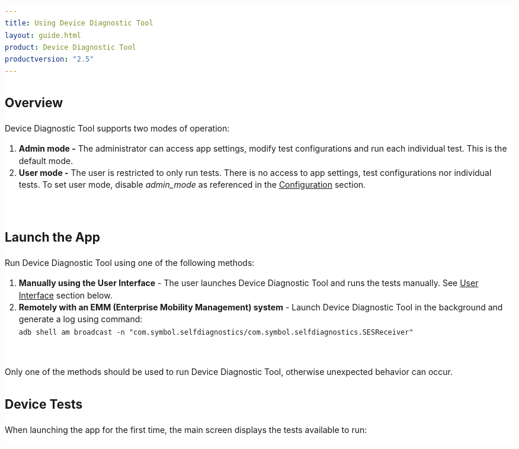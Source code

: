 ```yaml
---
title: Using Device Diagnostic Tool
layout: guide.html
product: Device Diagnostic Tool
productversion: "2.5"
---
```


## Overview

Device Diagnostic Tool supports two modes of operation:

1. **Admin mode -** The administrator can access app settings, modify test configurations and run each individual test. This is the default mode.
2. **User mode -** The user is restricted to only run tests. There is no access to app settings, test configurations nor individual tests. To set user mode, disable <i>admin_mode</i> as referenced in the [Configuration](../configuration#configurationfile) section.
<br>

## Launch the App

Run Device Diagnostic Tool using one of the following methods:

1. **Manually using the User Interface** - The user launches Device Diagnostic Tool and runs the tests manually. See [User Interface](#userinterface) section below.
2. **Remotely with an EMM (Enterprise Mobility Management) system** - Launch Device Diagnostic Tool in the background and generate a log using command: <br>`adb shell am broadcast -n "com.symbol.selfdiagnostics/com.symbol.selfdiagnostics.SESReceiver"`
<br>
<p>Only one of the methods should be used to run Device Diagnostic Tool, otherwise unexpected behavior can occur.</p>

## Device Tests

When launching the app for the first time, the main screen displays the tests available to run:

<table>
 <tr>